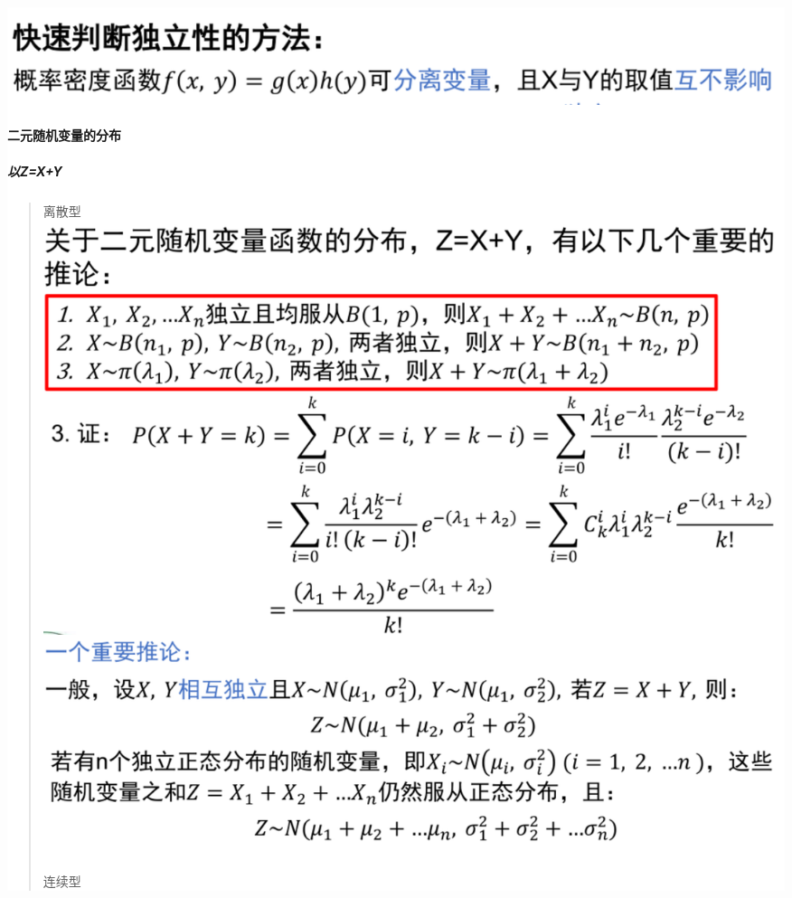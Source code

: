 ![快速判断独立性](快速判断独立性.png)

#### 二元随机变量的分布

##### 以Z=X+Y

>离散型
![二元随机变量函数推论](二元随机变量函数推论.png)
![二元随机变量函数推论2](二元随机变量函数推论2.png)
连续型